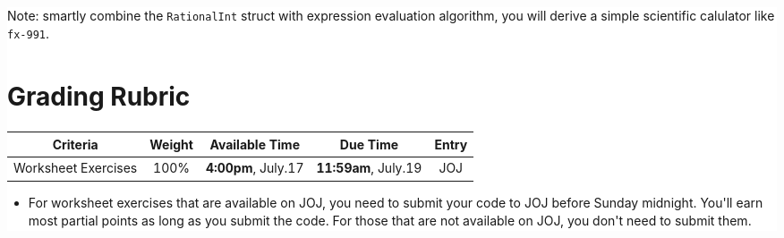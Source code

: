 Note: smartly combine the `RationalInt` struct with expression evaluation algorithm, you will derive a simple scientific calulator like `fx-991`.

# Grading Rubric


|      Criteria           | Weight   |Available Time | Due Time | Entry|
| :-----------------:     | :----:   | :----: |  :----: |:----: |
|     Worksheet Exercises       |  100%     | **4:00pm**, July.17 | **11:59am**, July.19  | JOJ |


- For worksheet exercises that are available on JOJ, you need to submit your code to JOJ before Sunday midnight. You'll earn most partial points as long as you submit the code. For those that are not available on JOJ, you don't need to submit them.